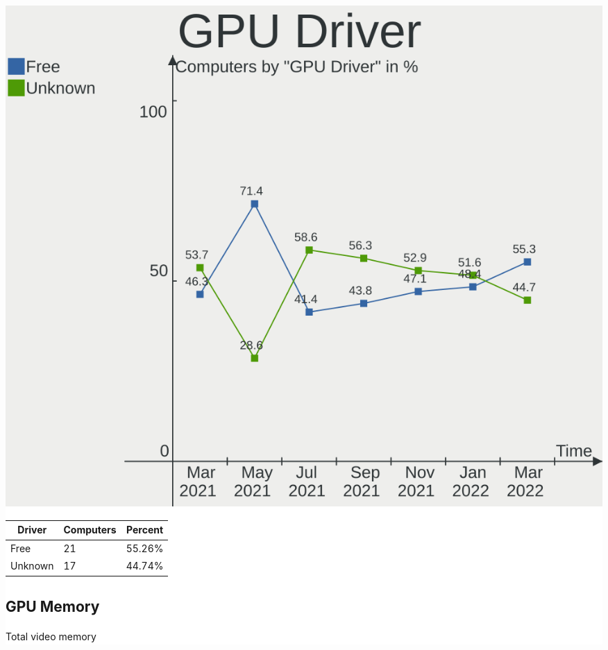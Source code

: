 ![GPU Driver](./All/images/line_chart_bsd/gpu_driver.svg)

| Driver  | Computers | Percent |
|---------|-----------|---------|
| Free    | 21        | 55.26%  |
| Unknown | 17        | 44.74%  |

GPU Memory
----------

Total video memory
